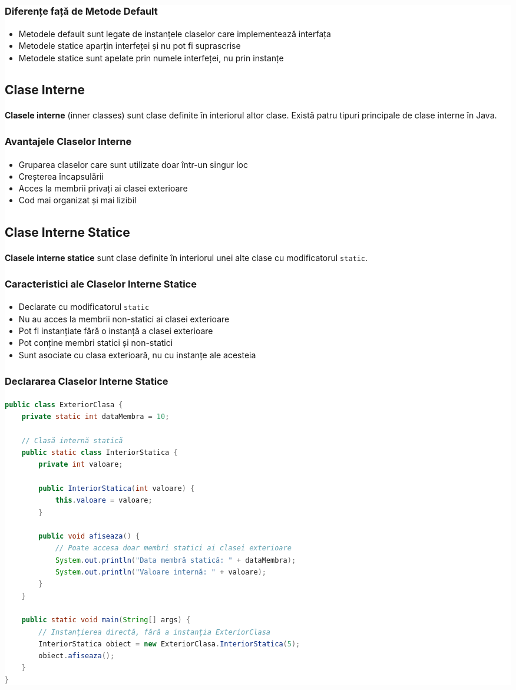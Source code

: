 ### Diferențe față de Metode Default

- Metodele default sunt legate de instanțele claselor care implementează interfața
- Metodele statice aparțin interfeței și nu pot fi suprascrise
- Metodele statice sunt apelate prin numele interfeței, nu prin instanțe

## Clase Interne

**Clasele interne** (inner classes) sunt clase definite în interiorul altor clase. Există patru tipuri principale de clase interne în Java.

### Avantajele Claselor Interne

- Gruparea claselor care sunt utilizate doar într-un singur loc
- Creșterea încapsulării
- Acces la membrii privați ai clasei exterioare
- Cod mai organizat și mai lizibil

## Clase Interne Statice

**Clasele interne statice** sunt clase definite în interiorul unei alte clase cu modificatorul `static`.

### Caracteristici ale Claselor Interne Statice

- Declarate cu modificatorul `static`
- Nu au acces la membrii non-statici ai clasei exterioare
- Pot fi instanțiate fără o instanță a clasei exterioare
- Pot conține membri statici și non-statici
- Sunt asociate cu clasa exterioară, nu cu instanțe ale acesteia

### Declararea Claselor Interne Statice

```java
public class ExteriorClasa {
    private static int dataMembra = 10;
    
    // Clasă internă statică
    public static class InteriorStatica {
        private int valoare;
        
        public InteriorStatica(int valoare) {
            this.valoare = valoare;
        }
        
        public void afiseaza() {
            // Poate accesa doar membri statici ai clasei exterioare
            System.out.println("Data membră statică: " + dataMembra);
            System.out.println("Valoare internă: " + valoare);
        }
    }
    
    public static void main(String[] args) {
        // Instanțierea directă, fără a instanția ExteriorClasa
        InteriorStatica obiect = new ExteriorClasa.InteriorStatica(5);
        obiect.afiseaza();
    }
}
```
